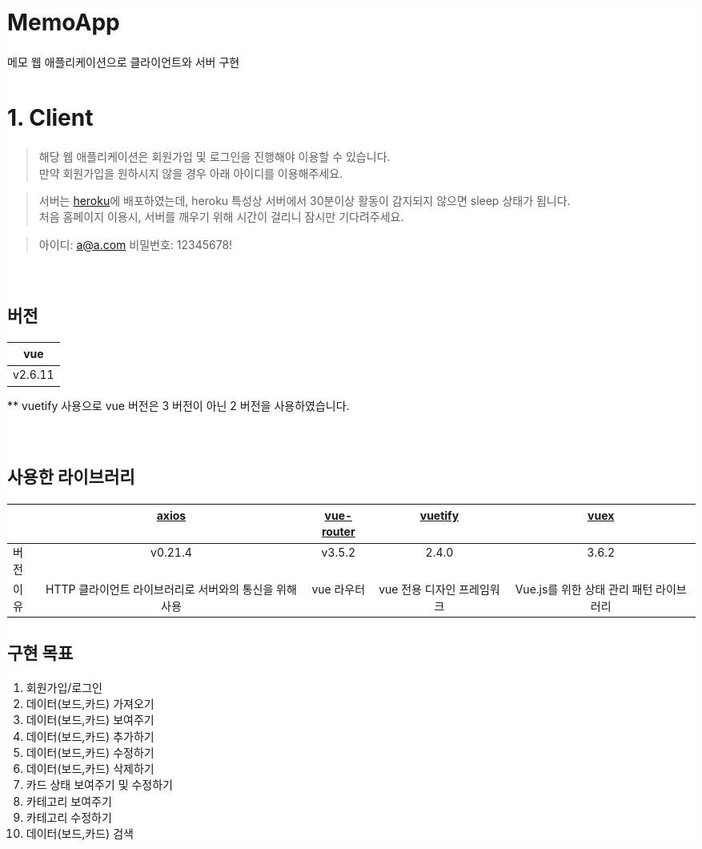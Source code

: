 # MemoApp

메모 웹 애플리케이션으로 클라이언트와 서버 구현
# 1. Client


>  해당 웹 애플리케이션은 회원가입 및 로그인을 진행해야 이용할 수 있습니다.<br>
만약  회원가입을 원하시지 않을 경우 아래 아이디를 이용해주세요.

> 서버는 [heroku](https://devcenter.heroku.com/start)에 배포하였는데, heroku 특성상 서버에서 30분이상 활동이 감지되지 않으면 sleep 상태가 됩니다.<br>처음 홈페이지 이용시, 서버를 깨우기 위해 시간이 걸리니 잠시만 기다려주세요.

> 아이디: a@a.com
> 비밀번호: 12345678!


<br>

## 버전

|vue|
|:---:|
|v2.6.11|

** vuetify 사용으로 vue 버전은 3 버전이 아닌 2 버전을 사용하였습니다.


<br>

[axios]: https://axios-http.com/docs/intro
[vue-router]: https://router.vuejs.org/
[vuetify]: https://dev.vuetifyjs.com/en/introduction/why-vuetify/#why-vuetify3fgetting-started/installation/
[vuex]: https://vuex.vuejs.org/
[axios]: https://axios-http.com/docs/intro



## 사용한 라이브러리

|| [axios] |[vue-router]|[vuetify]|[vuex]|
|---|:---:|:---:|:---:|:---:|
|버전|v0.21.4|v3.5.2|2.4.0|3.6.2|
|이유|HTTP 클라이언트 라이브러리로 서버와의 통신을 위해 사용|vue 라우터|vue 전용 디자인 프레임워크|Vue.js를 위한 상태 관리 패턴 라이브러리 |

## 구현 목표
1. 회원가입/로그인
2. 데이터(보드,카드) 가져오기
3. 데이터(보드,카드) 보여주기
4. 데이터(보드,카드) 추가하기
5. 데이터(보드,카드) 수정하기
6. 데이터(보드,카드) 삭제하기
7. 카드 상태 보여주기 및 수정하기
8. 카테고리 보여주기
9. 카테고리 수정하기
10. 데이터(보드,카드) 검색
